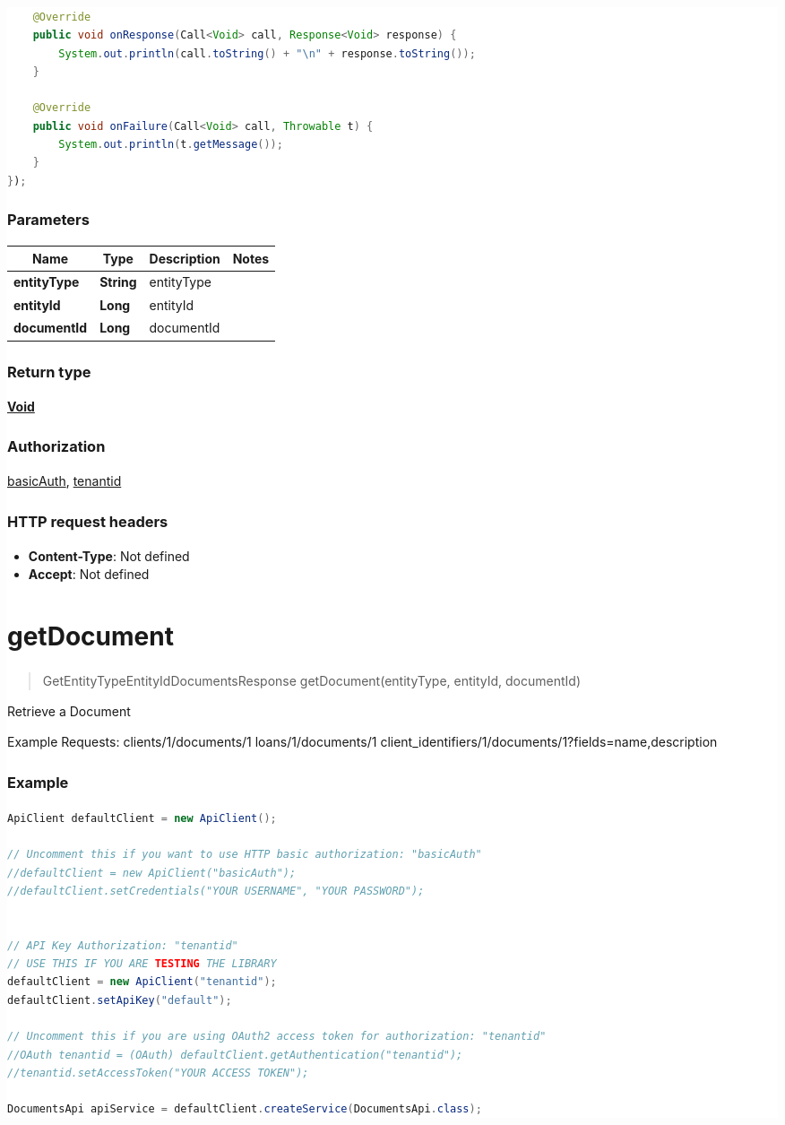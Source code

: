 ```java
    @Override
    public void onResponse(Call<Void> call, Response<Void> response) {
        System.out.println(call.toString() + "\n" + response.toString());
    }

    @Override
    public void onFailure(Call<Void> call, Throwable t) {
        System.out.println(t.getMessage());
    }
});

```

### Parameters

Name | Type | Description  | Notes
------------- | ------------- | ------------- | -------------
 **entityType** | **String**| entityType |
 **entityId** | **Long**| entityId |
 **documentId** | **Long**| documentId |

### Return type

[**Void**](.md)

### Authorization

[basicAuth](../README.md#basicAuth), [tenantid](../README.md#tenantid)

### HTTP request headers

 - **Content-Type**: Not defined
 - **Accept**: Not defined

<a name="getDocument"></a>
# **getDocument**
> GetEntityTypeEntityIdDocumentsResponse getDocument(entityType, entityId, documentId)

Retrieve a Document

Example Requests:  clients/1/documents/1   loans/1/documents/1   client_identifiers/1/documents/1?fields&#x3D;name,description

### Example
```java
ApiClient defaultClient = new ApiClient();

// Uncomment this if you want to use HTTP basic authorization: "basicAuth"
//defaultClient = new ApiClient("basicAuth");
//defaultClient.setCredentials("YOUR USERNAME", "YOUR PASSWORD");


// API Key Authorization: "tenantid"
// USE THIS IF YOU ARE TESTING THE LIBRARY
defaultClient = new ApiClient("tenantid");
defaultClient.setApiKey("default");

// Uncomment this if you are using OAuth2 access token for authorization: "tenantid"
//OAuth tenantid = (OAuth) defaultClient.getAuthentication("tenantid");
//tenantid.setAccessToken("YOUR ACCESS TOKEN");

DocumentsApi apiService = defaultClient.createService(DocumentsApi.class);

```